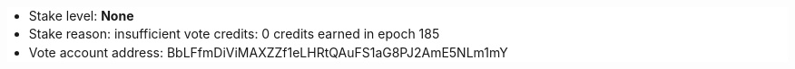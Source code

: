 * Stake level: **None**
* Stake reason: insufficient vote credits: 0 credits earned in epoch 185
* Vote account address: BbLFfmDiViMAXZZf1eLHRtQAuFS1aG8PJ2AmE5NLm1mY